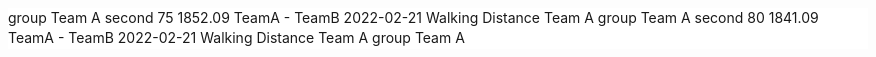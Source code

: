 </td>
<td style="text-align:left;">
group
</td>
<td style="text-align:left;">
Team A
</td>
<td style="text-align:left;">
second
</td>
<td style="text-align:left;">
75
</td>
<td style="text-align:right;">
1852.09
</td>
<td style="text-align:left;">
TeamA - TeamB
</td>
<td style="text-align:left;">
2022-02-21
</td>
</tr>
<tr>
<td style="text-align:left;">
Walking Distance
</td>
<td style="text-align:left;">
Team A
</td>
<td style="text-align:left;">
group
</td>
<td style="text-align:left;">
Team A
</td>
<td style="text-align:left;">
second
</td>
<td style="text-align:left;">
80
</td>
<td style="text-align:right;">
1841.09
</td>
<td style="text-align:left;">
TeamA - TeamB
</td>
<td style="text-align:left;">
2022-02-21
</td>
</tr>
<tr>
<td style="text-align:left;">
Walking Distance
</td>
<td style="text-align:left;">
Team A
</td>
<td style="text-align:left;">
group
</td>
<td style="text-align:left;">
Team A